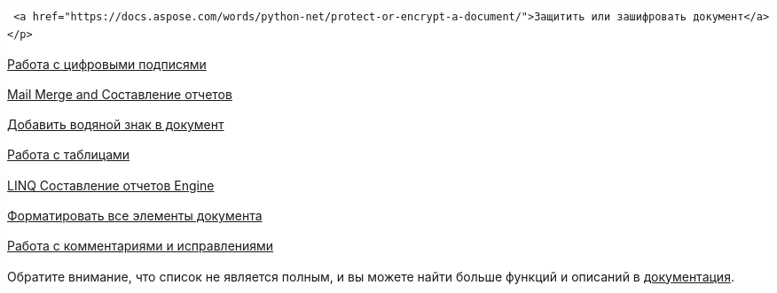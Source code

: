      <a href="https://docs.aspose.com/words/python-net/protect-or-encrypt-a-document/">Защитить или зашифровать документ</a>
    </p>
   </div>
   <div class="col-lg-4">
    <em class="fa fa-pencil-square ico-blue fa-2x col-lg-2">
    </em>
    <p class="col-lg-10">
     <a href="https://docs.aspose.com/words/python-net/working-with-digital-signatures/">Работа с цифровыми подписями</a>
    </p>
   </div>
   <div class="col-lg-4">
    <em class="fa fa-envelope-square ico-blue fa-2x col-lg-2">
    </em>
    <p class="col-lg-10">
     <a href="https://docs.aspose.com/words/python-net/mail-merge-and-reporting/">Mail Merge and Составление отчетов</a>
    </p>
   </div>
   <div class="col-lg-4">
    <em class="fa fa-font ico-blue fa-2x col-lg-2">
    </em>
    <p class="col-lg-10">
     <a href="https://docs.aspose.com/words/python-net/working-with-watermark/">Добавить водяной знак в документ</a>
    </p>
   </div>
   <div class="col-lg-4">
    <em class="fa fa-table ico-blue fa-2x col-lg-2">
    </em>
    <p class="col-lg-10">
     <a href="https://docs.aspose.com/words/python-net/working-with-tables/">Работа с таблицами</a>
    </p>
   </div>
   <div class="col-lg-4">
    <em class="fa fa-database ico-blue fa-2x col-lg-2">
    </em>
    <p class="col-lg-10">
     <a href="https://docs.aspose.com/words/python-net/linq-reporting-engine/">LINQ Составление отчетов Engine</a>
    </p>
   </div>
   <div class="col-lg-4">
    <em class="fa fa-cogs ico-blue fa-2x col-lg-2">
    </em>
    <p class="col-lg-10">
     <a href="https://docs.aspose.com/words/python-net/programming-with-documents/">Форматировать все элементы документа</a>
    </p>
   </div>
   <div class="col-lg-4">
    <em class="fa fa-comments-o ico-blue fa-2x col-lg-2">
    </em>
    <p class="col-lg-10">
     <a href="https://docs.aspose.com/words/python-net/working-with-comments/">Работа с комментариями и исправлениями</a>
    </p>
   </div>
   <div>
   <p>
     Обратите внимание, что список не является полным, и вы можете найти больше функций и описаний в <a href="https://docs.aspose.com/words/python-net/developer-guide/">документация</a>.
    </p>